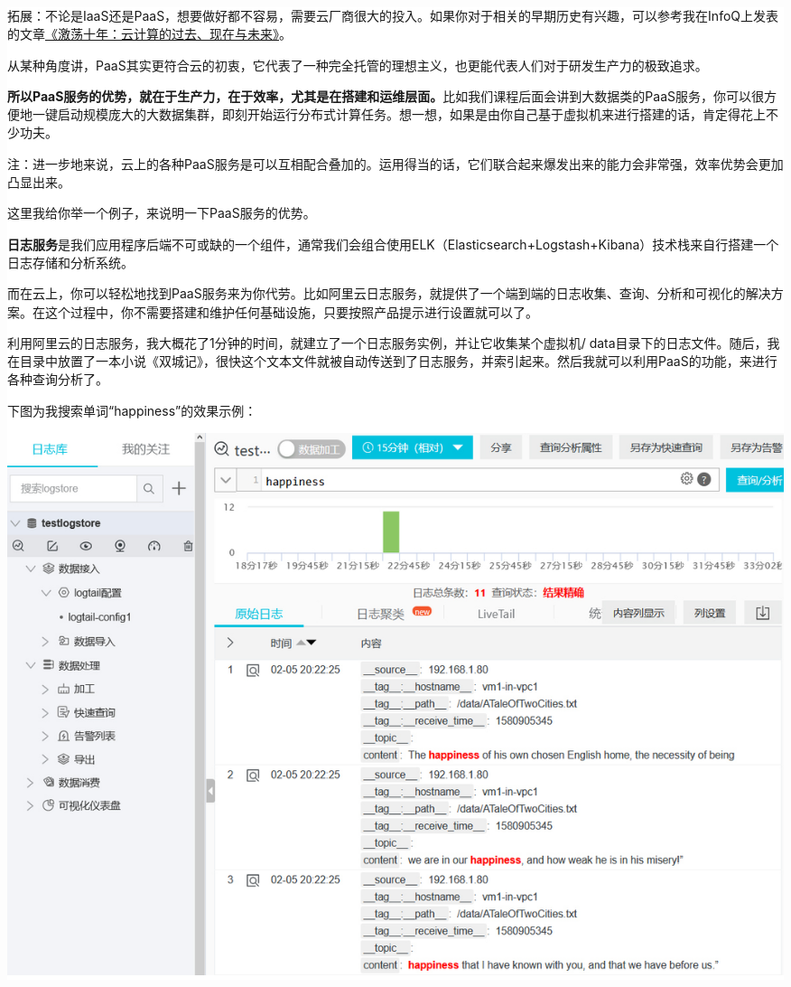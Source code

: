 <p>拓展：不论是IaaS还是PaaS，想要做好都不容易，需要云厂商很大的投入。如果你对于相关的早期历史有兴趣，可以参考我在InfoQ上发表的文章<a href="https://mp.weixin.qq.com/s/AZV2ejFGjDnJ_488XoUWYA" target="_blank">《激荡十年：云计算的过去、现在与未来》</a>。</p>

<p>从某种角度讲，PaaS其实更符合云的初衷，它代表了一种完全托管的理想主义，也更能代表人们对于研发生产力的极致追求。</p>

<p><strong>所以PaaS服务的优势，就在于生产力，在于效率，尤其是在搭建和运维层面。</strong>比如我们课程后面会讲到大数据类的PaaS服务，你可以很方便地一键启动规模庞大的大数据集群，即刻开始运行分布式计算任务。想一想，如果是由你自己基于虚拟机来进行搭建的话，肯定得花上不少功夫。</p>

<p>注：进一步地来说，云上的各种PaaS服务是可以互相配合叠加的。运用得当的话，它们联合起来爆发出来的能力会非常强，效率优势会更加凸显出来。</p>

<p>这里我给你举一个例子，来说明一下PaaS服务的优势。</p>

<p><strong>日志服务</strong>是我们应用程序后端不可或缺的一个组件，通常我们会组合使用ELK（Elasticsearch+Logstash+Kibana）技术栈来自行搭建一个日志存储和分析系统。</p>

<p>而在云上，你可以轻松地找到PaaS服务来为你代劳。比如阿里云日志服务，就提供了一个端到端的日志收集、查询、分析和可视化的解决方案。在这个过程中，你不需要搭建和维护任何基础设施，只要按照产品提示进行设置就可以了。</p>

<p>利用阿里云的日志服务，我大概花了1分钟的时间，就建立了一个日志服务实例，并让它收集某个虚拟机/ data目录下的日志文件。随后，我在目录中放置了一本小说《双城记》，很快这个文本文件就被自动传送到了日志服务，并索引起来。然后我就可以利用PaaS的功能，来进行各种查询分析了。</p>

<p>下图为我搜索单词“happiness”的效果示例：</p>

<p><img src="assets/cadadfb4a05f9ed30ff94420d154f381.jpg" alt="" /></p>
